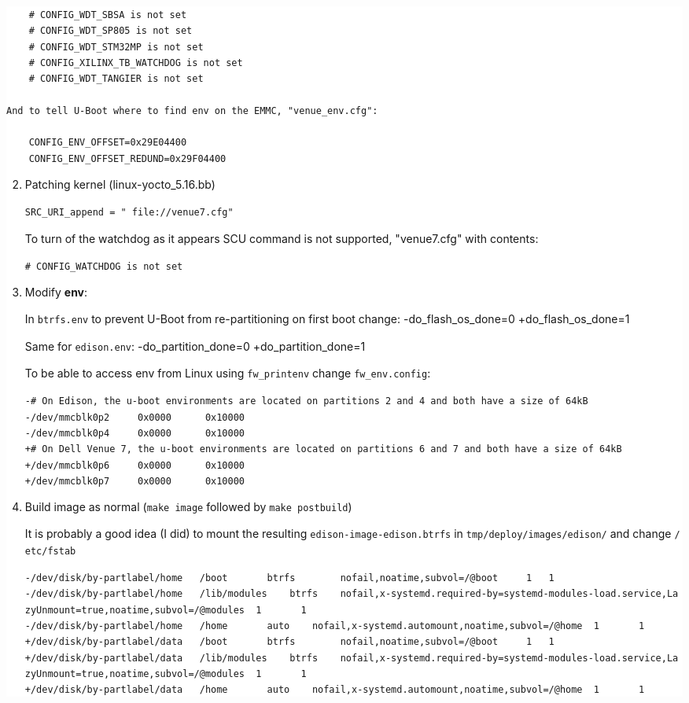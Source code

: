         # CONFIG_WDT_SBSA is not set
        # CONFIG_WDT_SP805 is not set
        # CONFIG_WDT_STM32MP is not set
        # CONFIG_XILINX_TB_WATCHDOG is not set
        # CONFIG_WDT_TANGIER is not set
        
    And to tell U-Boot where to find env on the EMMC, "venue_env.cfg":

        CONFIG_ENV_OFFSET=0x29E04400
        CONFIG_ENV_OFFSET_REDUND=0x29F04400

 2. Patching kernel (linux-yocto_5.16.bb)

        SRC_URI_append = " file://venue7.cfg"

    To turn of the watchdog as it appears SCU command is not supported, "venue7.cfg" with contents:

        # CONFIG_WATCHDOG is not set

 3. Modify **env**:

    In `btrfs.env` to prevent U-Boot from re-partitioning on first boot change:
        -do_flash_os_done=0
        +do_flash_os_done=1
        
    Same for `edison.env`:
        -do_partition_done=0
        +do_partition_done=1
        
    To be able to access env from Linux using `fw_printenv` change `fw_env.config`:

        -# On Edison, the u-boot environments are located on partitions 2 and 4 and both have a size of 64kB
        -/dev/mmcblk0p2		0x0000		0x10000
        -/dev/mmcblk0p4		0x0000		0x10000
        +# On Dell Venue 7, the u-boot environments are located on partitions 6 and 7 and both have a size of 64kB
        +/dev/mmcblk0p6		0x0000		0x10000
        +/dev/mmcblk0p7		0x0000		0x10000

 4. Build image as normal (`make image` followed by `make postbuild`)

    It is probably a good idea (I did) to mount the resulting
    `edison-image-edison.btrfs` in `tmp/deploy/images/edison/`
    and change `/etc/fstab`

        -/dev/disk/by-partlabel/home   /boot       btrfs		nofail,noatime,subvol=/@boot     1   1
        -/dev/disk/by-partlabel/home   /lib/modules    btrfs	nofail,x-systemd.required-by=systemd-modules-load.service,LazyUnmount=true,noatime,subvol=/@modules  1       1
        -/dev/disk/by-partlabel/home   /home       auto    nofail,x-systemd.automount,noatime,subvol=/@home  1       1
        +/dev/disk/by-partlabel/data   /boot       btrfs		nofail,noatime,subvol=/@boot     1   1
        +/dev/disk/by-partlabel/data   /lib/modules    btrfs	nofail,x-systemd.required-by=systemd-modules-load.service,LazyUnmount=true,noatime,subvol=/@modules  1       1
        +/dev/disk/by-partlabel/data   /home       auto    nofail,x-systemd.automount,noatime,subvol=/@home  1       1
